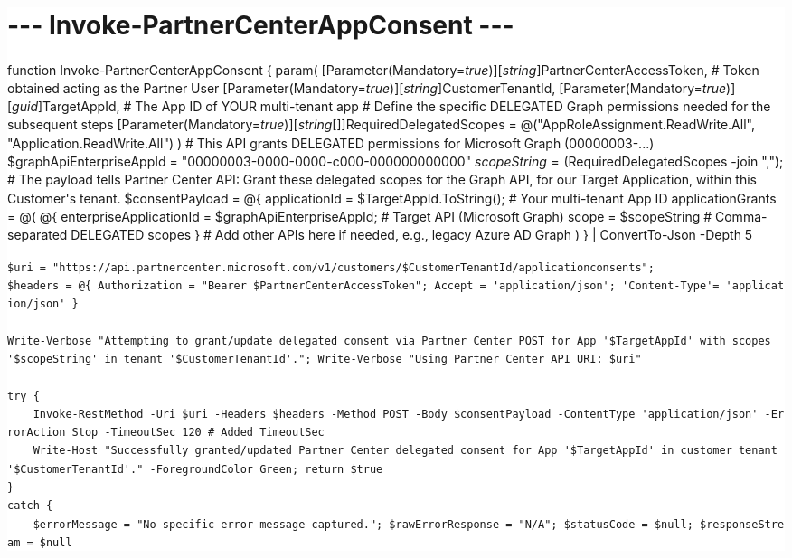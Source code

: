 # --- Invoke-PartnerCenterAppConsent ---
function Invoke-PartnerCenterAppConsent {
    param(
        [Parameter(Mandatory=$true)][string]$PartnerCenterAccessToken, # Token obtained acting as the Partner User
        [Parameter(Mandatory=$true)][string]$CustomerTenantId,
        [Parameter(Mandatory=$true)][guid]$TargetAppId, # The App ID of YOUR multi-tenant app
        # Define the specific DELEGATED Graph permissions needed for the subsequent steps
        [Parameter(Mandatory=$true)][string[]]$RequiredDelegatedScopes = @("AppRoleAssignment.ReadWrite.All", "Application.ReadWrite.All")
    )
    # This API grants DELEGATED permissions for Microsoft Graph (00000003-...)
    $graphApiEnterpriseAppId = "00000003-0000-0000-c000-000000000000"
    $scopeString = ($RequiredDelegatedScopes -join ",");
    # The payload tells Partner Center API: Grant these delegated scopes for the Graph API, for our Target Application, within this Customer's tenant.
    $consentPayload = @{
        applicationId = $TargetAppId.ToString(); # Your multi-tenant App ID
        applicationGrants = @(
            @{
                enterpriseApplicationId = $graphApiEnterpriseAppId; # Target API (Microsoft Graph)
                scope = $scopeString # Comma-separated DELEGATED scopes
            }
            # Add other APIs here if needed, e.g., legacy Azure AD Graph
        )
    } | ConvertTo-Json -Depth 5

    $uri = "https://api.partnercenter.microsoft.com/v1/customers/$CustomerTenantId/applicationconsents";
    $headers = @{ Authorization = "Bearer $PartnerCenterAccessToken"; Accept = 'application/json'; 'Content-Type'= 'application/json' }

    Write-Verbose "Attempting to grant/update delegated consent via Partner Center POST for App '$TargetAppId' with scopes '$scopeString' in tenant '$CustomerTenantId'."; Write-Verbose "Using Partner Center API URI: $uri"

    try {
        Invoke-RestMethod -Uri $uri -Headers $headers -Method POST -Body $consentPayload -ContentType 'application/json' -ErrorAction Stop -TimeoutSec 120 # Added TimeoutSec
        Write-Host "Successfully granted/updated Partner Center delegated consent for App '$TargetAppId' in customer tenant '$CustomerTenantId'." -ForegroundColor Green; return $true
    }
    catch {
        $errorMessage = "No specific error message captured."; $rawErrorResponse = "N/A"; $statusCode = $null; $responseStream = $null
